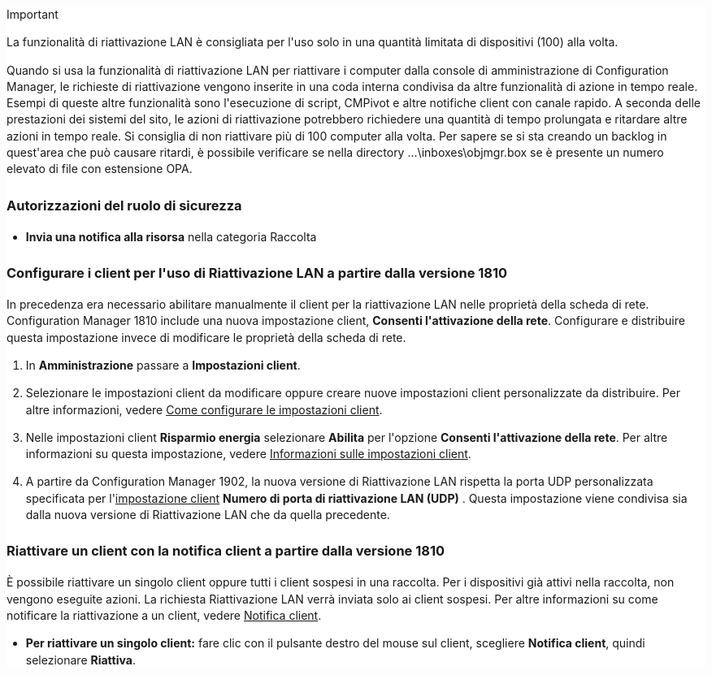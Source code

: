 > [!IMPORTANT]
> La funzionalità di riattivazione LAN è consigliata per l'uso solo in una quantità limitata di dispositivi (100) alla volta.
>
> Quando si usa la funzionalità di riattivazione LAN per riattivare i computer dalla console di amministrazione di Configuration Manager, le richieste di riattivazione vengono inserite in una coda interna condivisa da altre funzionalità di azione in tempo reale. Esempi di queste altre funzionalità sono l'esecuzione di script, CMPivot e altre notifiche client con canale rapido. A seconda delle prestazioni dei sistemi del sito, le azioni di riattivazione potrebbero richiedere una quantità di tempo prolungata e ritardare altre azioni in tempo reale. Si consiglia di non riattivare più di 100 computer alla volta. Per sapere se si sta creando un backlog in quest'area che può causare ritardi, è possibile verificare se nella directory ...\inboxes\objmgr.box se è presente un numero elevato di file con estensione OPA.


### <a name="security-role-permissions"></a>Autorizzazioni del ruolo di sicurezza

- **Invia una notifica alla risorsa** nella categoria Raccolta

### <a name="configure-the-clients-to-use-wake-on-lan-starting-in-version-1810"></a>Configurare i client per l'uso di Riattivazione LAN a partire dalla versione 1810

In precedenza era necessario abilitare manualmente il client per la riattivazione LAN nelle proprietà della scheda di rete. Configuration Manager 1810 include una nuova impostazione client, **Consenti l'attivazione della rete**. Configurare e distribuire questa impostazione invece di modificare le proprietà della scheda di rete.

1. In **Amministrazione** passare a **Impostazioni client**.
1. Selezionare le impostazioni client da modificare oppure creare nuove impostazioni client personalizzate da distribuire. Per altre informazioni, vedere [Come configurare le impostazioni client](configure-client-settings.md).
1. Nelle impostazioni client **Risparmio energia** selezionare **Abilita** per l'opzione **Consenti l'attivazione della rete**. Per altre informazioni su questa impostazione, vedere [Informazioni sulle impostazioni client](about-client-settings.md#power-management).

4. A partire da Configuration Manager 1902, la nuova versione di Riattivazione LAN rispetta la porta UDP personalizzata specificata per l'[impostazione client](about-client-settings.md#power-management) **Numero di porta di riattivazione LAN (UDP)** . Questa impostazione viene condivisa sia dalla nuova versione di Riattivazione LAN che da quella precedente.
 


### <a name="wake-up-a-client-using-client-notification-starting-in-1810"></a>Riattivare un client con la notifica client a partire dalla versione 1810
 
È possibile riattivare un singolo client oppure tutti i client sospesi in una raccolta. Per i dispositivi già attivi nella raccolta, non vengono eseguite azioni. La richiesta Riattivazione LAN verrà inviata solo ai client sospesi. Per altre informazioni su come notificare la riattivazione a un client, vedere [Notifica client](../manage/client-notification.md).

- **Per riattivare un singolo client:** fare clic con il pulsante destro del mouse sul client, scegliere **Notifica client**, quindi selezionare **Riattiva**.
